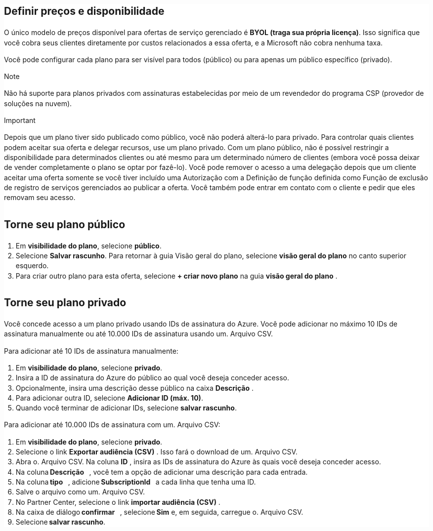## <a name="define-pricing-and-availability"></a>Definir preços e disponibilidade

O único modelo de preços disponível para ofertas de serviço gerenciado é **BYOL (traga sua própria licença)**. Isso significa que você cobra seus clientes diretamente por custos relacionados a essa oferta, e a Microsoft não cobra nenhuma taxa.

Você pode configurar cada plano para ser visível para todos (público) ou para apenas um público específico (privado).

> [!NOTE]
> Não há suporte para planos privados com assinaturas estabelecidas por meio de um revendedor do programa CSP (provedor de soluções na nuvem).

> [!IMPORTANT]
> Depois que um plano tiver sido publicado como público, você não poderá alterá-lo para privado. Para controlar quais clientes podem aceitar sua oferta e delegar recursos, use um plano privado. Com um plano público, não é possível restringir a disponibilidade para determinados clientes ou até mesmo para um determinado número de clientes (embora você possa deixar de vender completamente o plano se optar por fazê-lo). Você pode remover o acesso a uma delegação depois que um cliente aceitar uma oferta somente se você tiver incluído uma Autorização com a Definição de função definida como Função de exclusão de registro de serviços gerenciados ao publicar a oferta. Você também pode entrar em contato com o cliente e pedir que eles removam seu acesso.

## <a name="make-your-plan-public"></a>Torne seu plano público

1. Em **visibilidade do plano**, selecione **público**.
2. Selecione **Salvar rascunho**. Para retornar à guia Visão geral do plano, selecione **visão geral do plano** no canto superior esquerdo.
3. Para criar outro plano para esta oferta, selecione **+ criar novo plano** na guia **visão geral do plano** .

## <a name="make-your-plan-private"></a>Torne seu plano privado

Você concede acesso a um plano privado usando IDs de assinatura do Azure. Você pode adicionar no máximo 10 IDs de assinatura manualmente ou até 10.000 IDs de assinatura usando um. Arquivo CSV.

Para adicionar até 10 IDs de assinatura manualmente:

1. Em **visibilidade do plano**, selecione **privado**.
2. Insira a ID de assinatura do Azure do público ao qual você deseja conceder acesso.
3. Opcionalmente, insira uma descrição desse público na caixa **Descrição** .
4. Para adicionar outra ID, selecione **Adicionar ID (máx. 10)**.
5. Quando você terminar de adicionar IDs, selecione **salvar rascunho**.

Para adicionar até 10.000 IDs de assinatura com um. Arquivo CSV:

1. Em **visibilidade do plano**, selecione **privado**.
2. Selecione o link **Exportar audiência (CSV)** . Isso fará o download de um. Arquivo CSV.
3. Abra o. Arquivo CSV. Na coluna **ID** , insira as IDs de assinatura do Azure às quais você deseja conceder acesso.
4. Na coluna **Descrição**   , você tem a opção de adicionar uma descrição para cada entrada.
5. Na coluna **tipo**   , adicione **SubscriptionId**   a cada linha que tenha uma ID.
6. Salve o arquivo como um. Arquivo CSV.
7. No Partner Center, selecione o link **importar audiência (CSV)** .
8. Na caixa de diálogo **confirmar**   , selecione **Sim** e, em seguida, carregue o. Arquivo CSV.
9. Selecione **salvar rascunho**.

